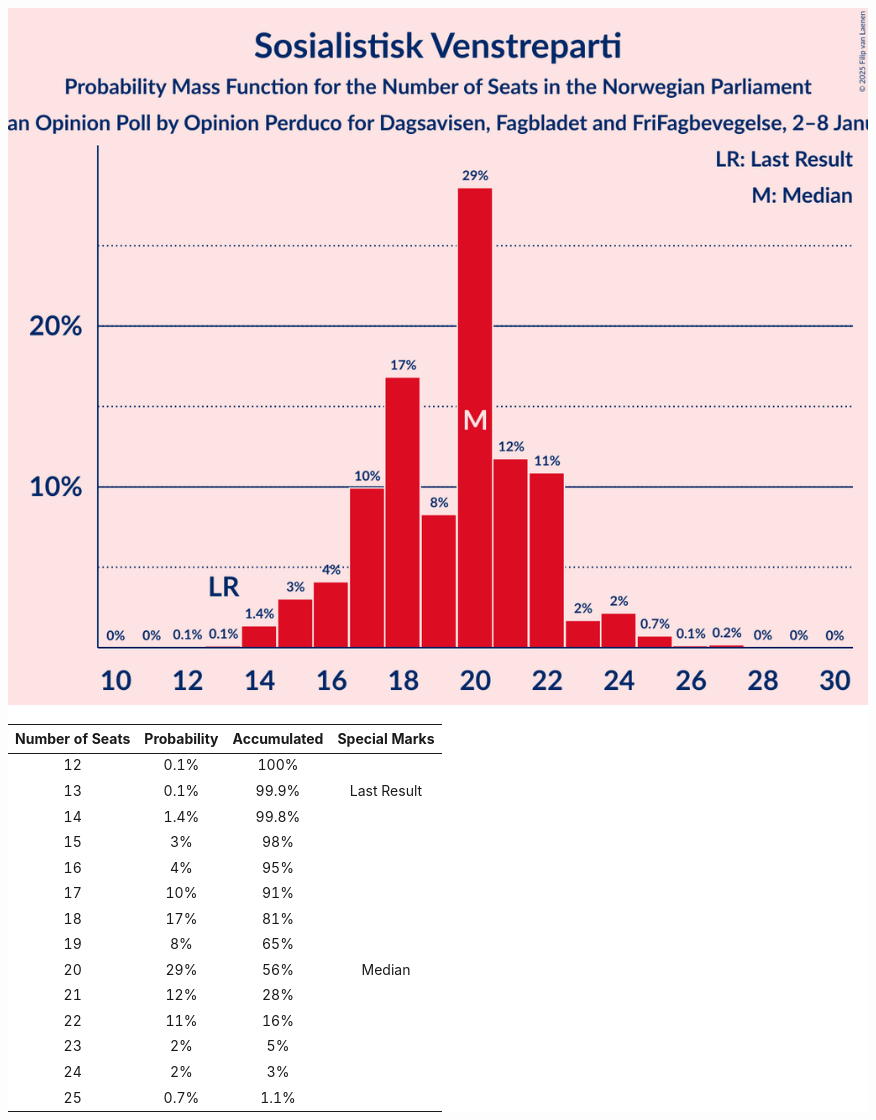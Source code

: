 ![Graph with seats probability mass function not yet produced](2024-01-08-OpinionPerduco-seats-pmf-sosialistiskvenstreparti.png "Seats Probability Mass Function")

| Number of Seats | Probability | Accumulated | Special Marks |
|:---------------:|:-----------:|:-----------:|:-------------:|
| 12 | 0.1% | 100% |  |
| 13 | 0.1% | 99.9% | Last Result |
| 14 | 1.4% | 99.8% |  |
| 15 | 3% | 98% |  |
| 16 | 4% | 95% |  |
| 17 | 10% | 91% |  |
| 18 | 17% | 81% |  |
| 19 | 8% | 65% |  |
| 20 | 29% | 56% | Median |
| 21 | 12% | 28% |  |
| 22 | 11% | 16% |  |
| 23 | 2% | 5% |  |
| 24 | 2% | 3% |  |
| 25 | 0.7% | 1.1% |  |